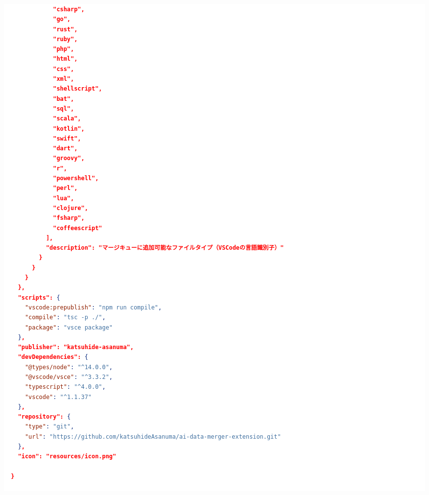 ```json
              "csharp",
              "go",
              "rust",
              "ruby",
              "php",
              "html",
              "css",
              "xml",
              "shellscript",
              "bat",
              "sql",
              "scala",
              "kotlin",
              "swift",
              "dart",
              "groovy",
              "r",
              "powershell",
              "perl",
              "lua",
              "clojure",
              "fsharp",
              "coffeescript"
            ],
            "description": "マージキューに追加可能なファイルタイプ（VSCodeの言語識別子）"
          }
        }
      }
    },
    "scripts": {
      "vscode:prepublish": "npm run compile",
      "compile": "tsc -p ./",
      "package": "vsce package"
    },
    "publisher": "katsuhide-asanuma",
    "devDependencies": {
      "@types/node": "^14.0.0",
      "@vscode/vsce": "^3.3.2",
      "typescript": "^4.0.0",
      "vscode": "^1.1.37"
    },
    "repository": {
      "type": "git",
      "url": "https://github.com/katsuhideAsanuma/ai-data-merger-extension.git"
    },
    "icon": "resources/icon.png"

  }
  

```
